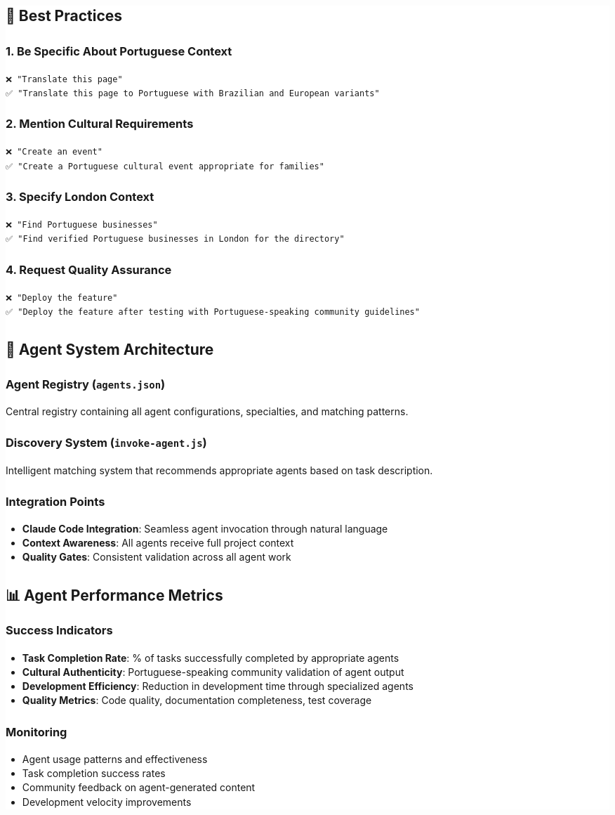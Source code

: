 ## 🎯 Best Practices

### 1. **Be Specific About Portuguese Context**
```
❌ "Translate this page"
✅ "Translate this page to Portuguese with Brazilian and European variants"
```

### 2. **Mention Cultural Requirements**
```
❌ "Create an event"
✅ "Create a Portuguese cultural event appropriate for families"
```

### 3. **Specify London Context**
```
❌ "Find Portuguese businesses"
✅ "Find verified Portuguese businesses in London for the directory"
```

### 4. **Request Quality Assurance**
```
❌ "Deploy the feature"
✅ "Deploy the feature after testing with Portuguese-speaking community guidelines"
```

## 🔧 Agent System Architecture

### Agent Registry (`agents.json`)
Central registry containing all agent configurations, specialties, and matching patterns.

### Discovery System (`invoke-agent.js`)
Intelligent matching system that recommends appropriate agents based on task description.

### Integration Points
- **Claude Code Integration**: Seamless agent invocation through natural language
- **Context Awareness**: All agents receive full project context
- **Quality Gates**: Consistent validation across all agent work

## 📊 Agent Performance Metrics

### Success Indicators
- **Task Completion Rate**: % of tasks successfully completed by appropriate agents
- **Cultural Authenticity**: Portuguese-speaking community validation of agent output
- **Development Efficiency**: Reduction in development time through specialized agents
- **Quality Metrics**: Code quality, documentation completeness, test coverage

### Monitoring
- Agent usage patterns and effectiveness
- Task completion success rates
- Community feedback on agent-generated content
- Development velocity improvements
